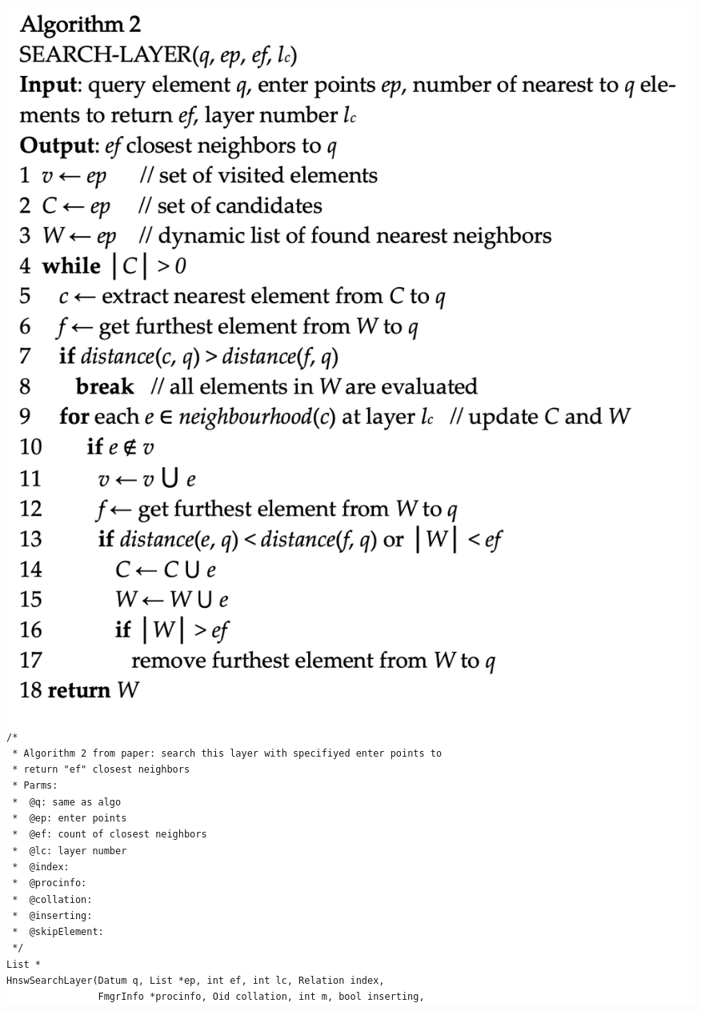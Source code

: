 ![](HNSW_SEARCH_LAYER_ALGORITHM.png)
```
/*
 * Algorithm 2 from paper: search this layer with specifiyed enter points to
 * return "ef" closest neighbors
 * Parms:
 *  @q: same as algo
 *  @ep: enter points
 *  @ef: count of closest neighbors
 *  @lc: layer number
 *  @index:
 *  @procinfo:
 *  @collation:
 *  @inserting:
 *  @skipElement:
 */
List *
HnswSearchLayer(Datum q, List *ep, int ef, int lc, Relation index,
                FmgrInfo *procinfo, Oid collation, int m, bool inserting,
```